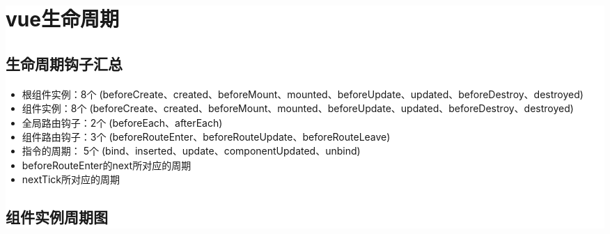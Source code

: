 # vue生命周期

## 生命周期钩子汇总

* 根组件实例：8个 (beforeCreate、created、beforeMount、mounted、beforeUpdate、updated、beforeDestroy、destroyed)  
* 组件实例：8个 (beforeCreate、created、beforeMount、mounted、beforeUpdate、updated、beforeDestroy、destroyed)  
* 全局路由钩子：2个 (beforeEach、afterEach)  
* 组件路由钩子：3个 (beforeRouteEnter、beforeRouteUpdate、beforeRouteLeave)  
* 指令的周期： 5个 (bind、inserted、update、componentUpdated、unbind)  
* beforeRouteEnter的next所对应的周期  
* nextTick所对应的周期

## 组件实例周期图
